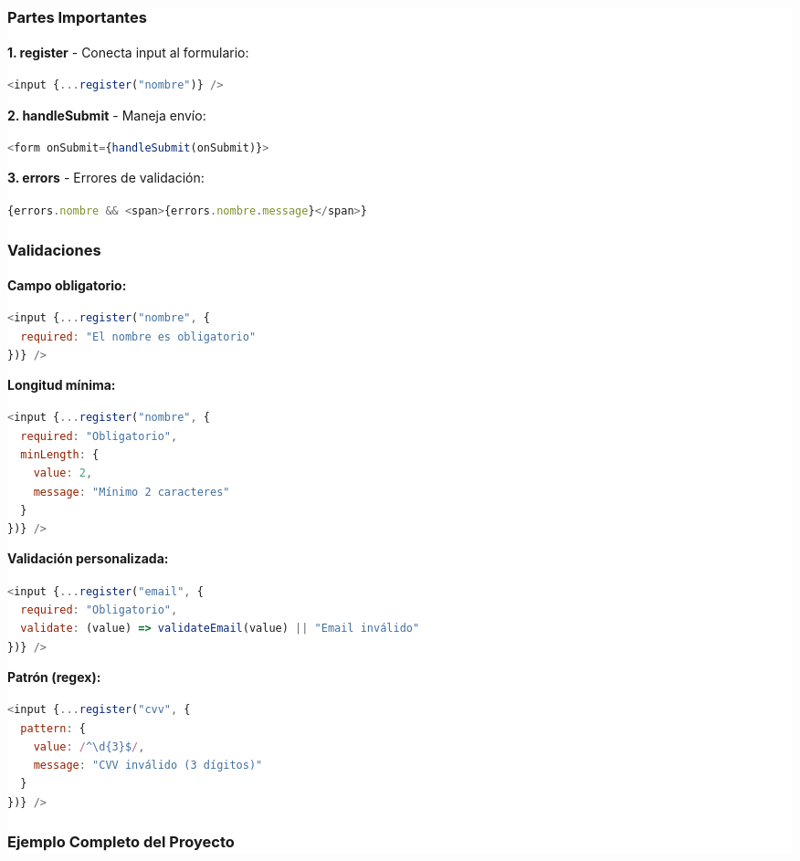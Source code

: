 ### Partes Importantes

**1. register** - Conecta input al formulario:
```javascript
<input {...register("nombre")} />
```

**2. handleSubmit** - Maneja envío:
```javascript
<form onSubmit={handleSubmit(onSubmit)}>
```

**3. errors** - Errores de validación:
```javascript
{errors.nombre && <span>{errors.nombre.message}</span>}
```

### Validaciones

**Campo obligatorio:**
```javascript
<input {...register("nombre", {
  required: "El nombre es obligatorio"
})} />
```

**Longitud mínima:**
```javascript
<input {...register("nombre", {
  required: "Obligatorio",
  minLength: {
    value: 2,
    message: "Mínimo 2 caracteres"
  }
})} />
```

**Validación personalizada:**
```javascript
<input {...register("email", {
  required: "Obligatorio",
  validate: (value) => validateEmail(value) || "Email inválido"
})} />
```

**Patrón (regex):**
```javascript
<input {...register("cvv", {
  pattern: {
    value: /^\d{3}$/,
    message: "CVV inválido (3 dígitos)"
  }
})} />
```

### Ejemplo Completo del Proyecto
